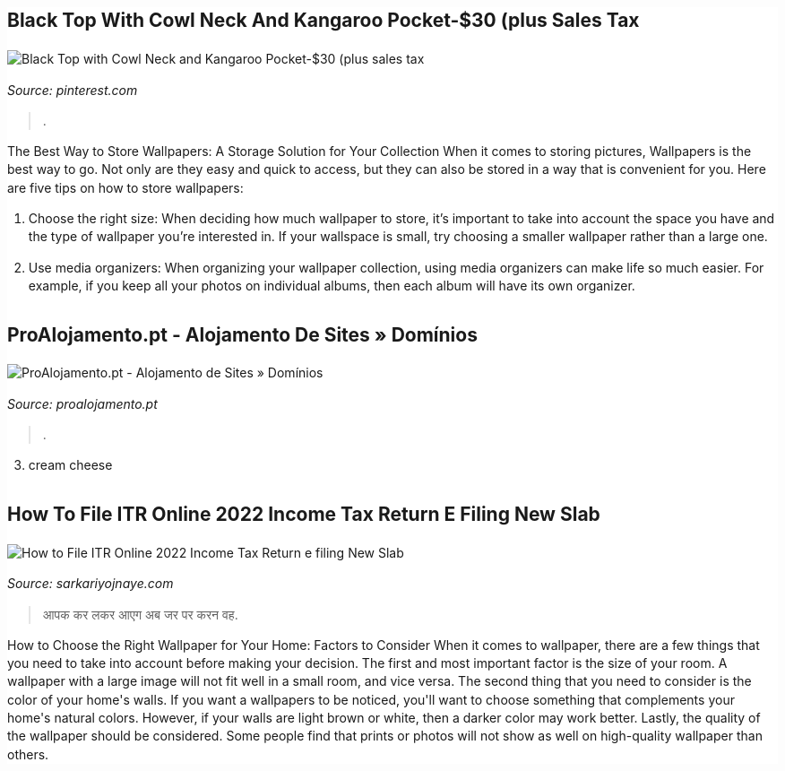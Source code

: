 ## Black Top With Cowl Neck And Kangaroo Pocket-$30 (plus Sales Tax

<img loading=lazy src="https://i.pinimg.com/736x/29/2e/23/292e233b4bc644ce8585a0fcf78088e3.jpg" onerror="this.onerror=null;this.src='https://tse1.mm.bing.net/th?id=OIP.v4iyFvvG7b1jYGKMSQbSngHaLH&amp;pid=15.1';" alt="Black Top with Cowl Neck and Kangaroo Pocket-$30 (plus sales tax">

_Source: pinterest.com_

>. 

	

The Best Way to Store Wallpapers: A Storage Solution for Your Collection
When it comes to storing pictures, Wallpapers is the best way to go. Not only are they easy and quick to access, but they can also be stored in a way that is convenient for you. Here are five tips on how to store wallpapers:
1) Choose the right size: When deciding how much wallpaper to store, it’s important to take into account the space you have and the type of wallpaper you’re interested in. If your wallspace is small, try choosing a smaller wallpaper rather than a large one.

2) Use media organizers: When organizing your wallpaper collection, using media organizers can make life so much easier. For example, if you keep all your photos on individual albums, then each album will have its own organizer.

    
## ProAlojamento.pt - Alojamento De Sites » Domínios

<img loading=lazy src="https://proalojamento.pt/wp-content/themes/proalojamento/images/logo.png" onerror="this.onerror=null;this.src='https://tse1.mm.bing.net/th?id=OIP.2ghPQhcrY-XQwmvFFPrAxgEsBt&amp;pid=15.1';" alt="ProAlojamento.pt - Alojamento de Sites » Domínios">

_Source: proalojamento.pt_

>. 

	

3. cream cheese 

    
## How To File ITR Online 2022 Income Tax Return E Filing New Slab

<img loading=lazy src="https://www.sarkariyojnaye.com/wp-content/uploads/2019/08/registration.jpg" onerror="this.onerror=null;this.src='https://tse3.mm.bing.net/th?id=OIP.tnt6G205UKjEKQS7HEvsAAHaB8&amp;pid=15.1';" alt="How to File ITR Online 2022 Income Tax Return e filing New Slab">

_Source: sarkariyojnaye.com_

>आपक कर लकर आएग अब जर पर करन वह. 

	

How to Choose the Right Wallpaper for Your Home: Factors to Consider
When it comes to wallpaper, there are a few things that you need to take into account before making your decision. The first and most important factor is the size of your room. A wallpaper with a large image will not fit well in a small room, and vice versa. 
The second thing that you need to consider is the color of your home's walls. If you want a wallpapers to be noticed, you'll want to choose something that complements your home's natural colors. However, if your walls are light brown or white, then a darker color may work better. 
Lastly, the quality of the wallpaper should be considered. Some people find that prints or photos will not show as well on high-quality wallpaper than others.
